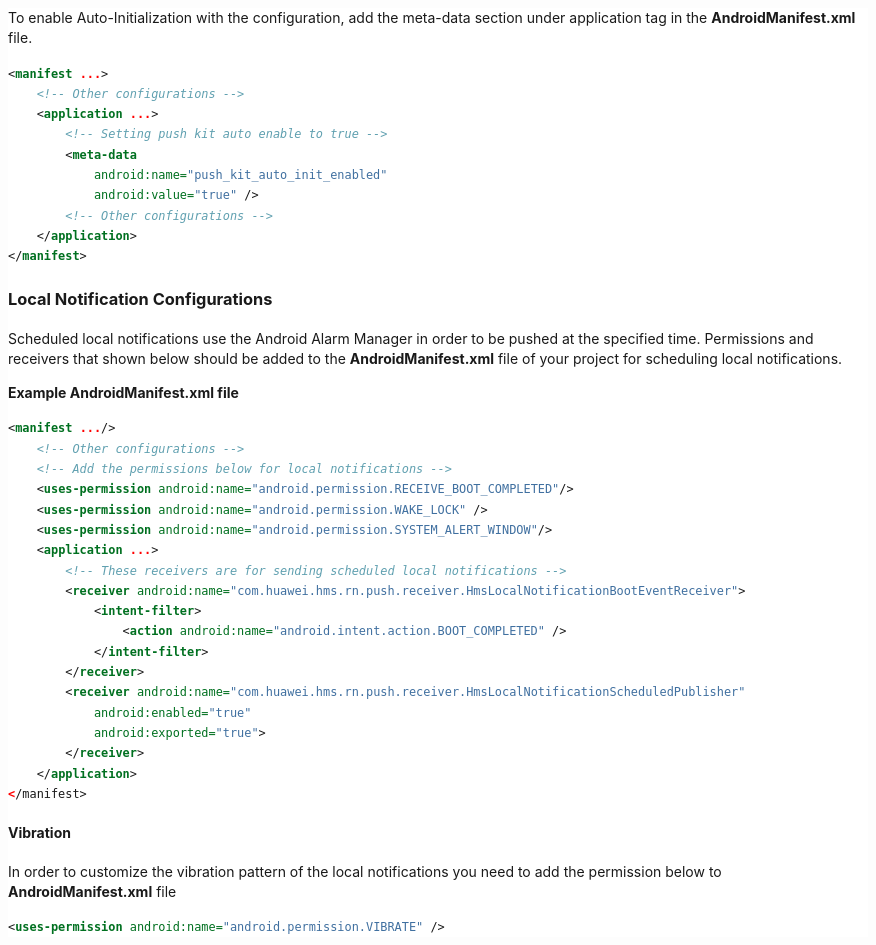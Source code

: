 To enable Auto-Initialization with the configuration, add the meta-data section under application tag in the **AndroidManifest.xml** file.

```xml
<manifest ...>
    <!-- Other configurations -->
    <application ...>
        <!-- Setting push kit auto enable to true -->
        <meta-data
            android:name="push_kit_auto_init_enabled"
            android:value="true" />
        <!-- Other configurations -->
    </application>
</manifest>
```

### Local Notification Configurations

Scheduled local notifications use the Android Alarm Manager in order to be pushed at the specified time. Permissions and receivers that shown below should be added to the **AndroidManifest.xml** file of your project for scheduling local notifications.

**Example AndroidManifest.xml file**
```xml
<manifest .../>
    <!-- Other configurations -->
    <!-- Add the permissions below for local notifications -->
    <uses-permission android:name="android.permission.RECEIVE_BOOT_COMPLETED"/>
    <uses-permission android:name="android.permission.WAKE_LOCK" />
    <uses-permission android:name="android.permission.SYSTEM_ALERT_WINDOW"/>
    <application ...>
        <!-- These receivers are for sending scheduled local notifications -->
        <receiver android:name="com.huawei.hms.rn.push.receiver.HmsLocalNotificationBootEventReceiver">
            <intent-filter>
                <action android:name="android.intent.action.BOOT_COMPLETED" />
            </intent-filter>
        </receiver>
        <receiver android:name="com.huawei.hms.rn.push.receiver.HmsLocalNotificationScheduledPublisher"
            android:enabled="true"
            android:exported="true">
        </receiver>
    </application>
</manifest>
```

#### Vibration

In order to customize the vibration pattern of the local notifications you need to add the permission below to **AndroidManifest.xml** file

```xml
<uses-permission android:name="android.permission.VIBRATE" />
```
